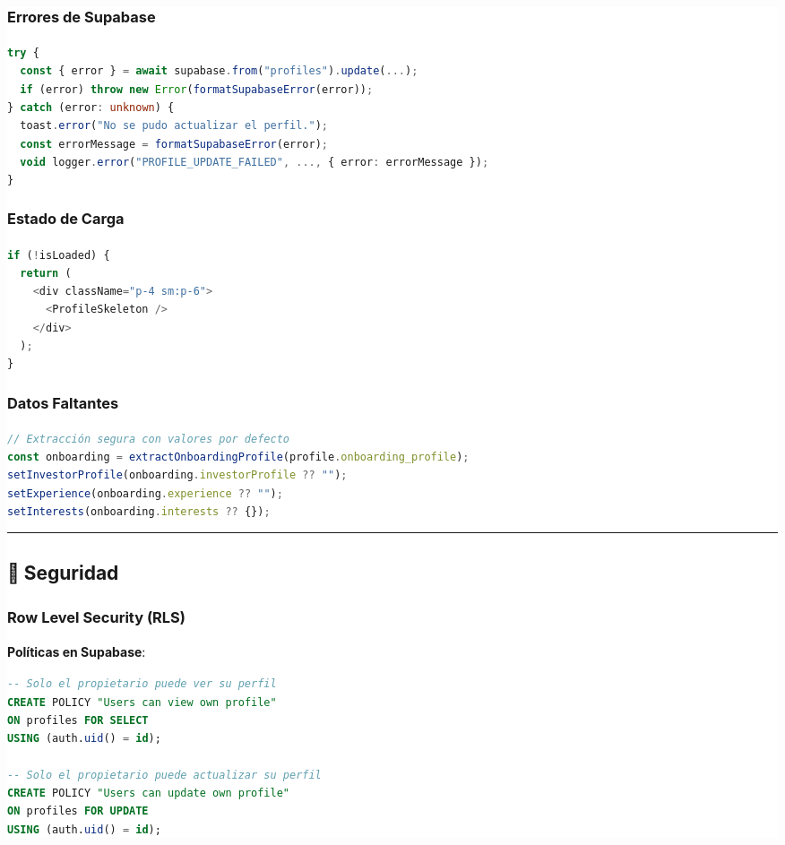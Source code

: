 ### Errores de Supabase

```typescript
try {
  const { error } = await supabase.from("profiles").update(...);
  if (error) throw new Error(formatSupabaseError(error));
} catch (error: unknown) {
  toast.error("No se pudo actualizar el perfil.");
  const errorMessage = formatSupabaseError(error);
  void logger.error("PROFILE_UPDATE_FAILED", ..., { error: errorMessage });
}
```

### Estado de Carga

```typescript
if (!isLoaded) {
  return (
    <div className="p-4 sm:p-6">
      <ProfileSkeleton />
    </div>
  );
}
```

### Datos Faltantes

```typescript
// Extracción segura con valores por defecto
const onboarding = extractOnboardingProfile(profile.onboarding_profile);
setInvestorProfile(onboarding.investorProfile ?? "");
setExperience(onboarding.experience ?? "");
setInterests(onboarding.interests ?? {});
```

---

## 🔐 Seguridad

### Row Level Security (RLS)

**Políticas en Supabase**:
```sql
-- Solo el propietario puede ver su perfil
CREATE POLICY "Users can view own profile"
ON profiles FOR SELECT
USING (auth.uid() = id);

-- Solo el propietario puede actualizar su perfil
CREATE POLICY "Users can update own profile"
ON profiles FOR UPDATE
USING (auth.uid() = id);
```
